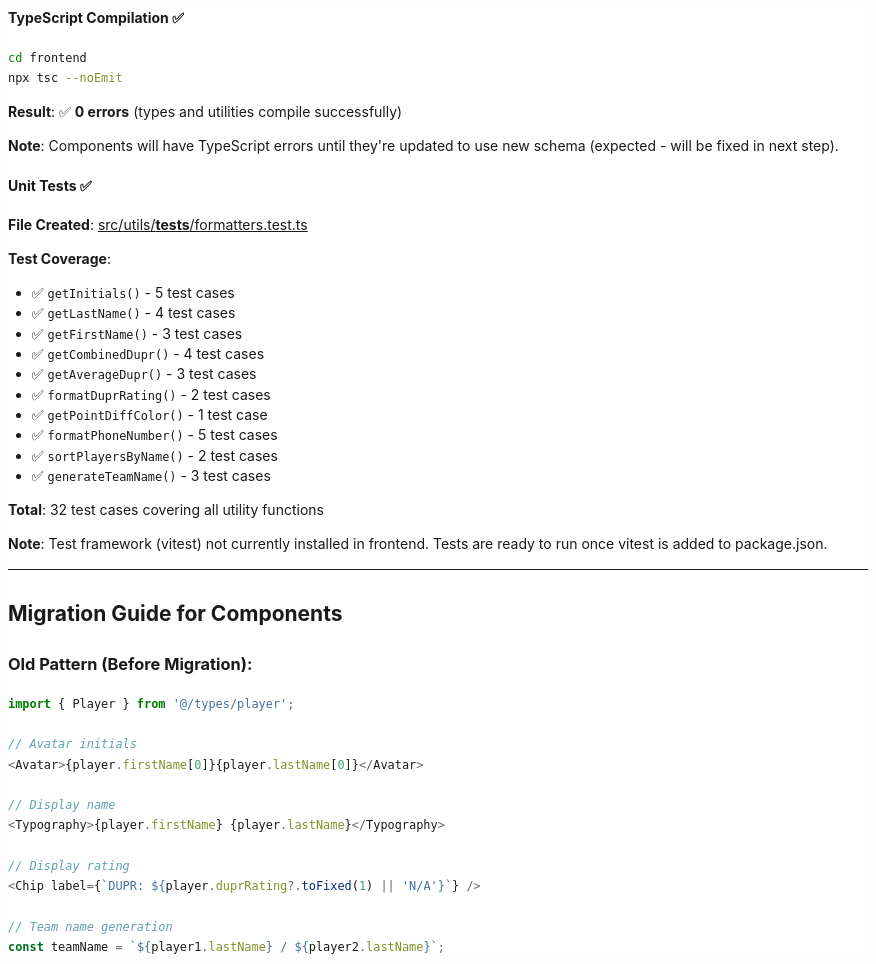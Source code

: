 #### TypeScript Compilation ✅

```bash
cd frontend
npx tsc --noEmit
```

**Result**: ✅ **0 errors** (types and utilities compile successfully)

**Note**: Components will have TypeScript errors until they're updated to use new schema (expected - will be fixed in next step).

#### Unit Tests ✅

**File Created**: [src/utils/__tests__/formatters.test.ts](./src/utils/__tests__/formatters.test.ts)

**Test Coverage**:
- ✅ `getInitials()` - 5 test cases
- ✅ `getLastName()` - 4 test cases
- ✅ `getFirstName()` - 3 test cases
- ✅ `getCombinedDupr()` - 4 test cases
- ✅ `getAverageDupr()` - 3 test cases
- ✅ `formatDuprRating()` - 2 test cases
- ✅ `getPointDiffColor()` - 1 test case
- ✅ `formatPhoneNumber()` - 5 test cases
- ✅ `sortPlayersByName()` - 2 test cases
- ✅ `generateTeamName()` - 3 test cases

**Total**: 32 test cases covering all utility functions

**Note**: Test framework (vitest) not currently installed in frontend. Tests are ready to run once vitest is added to package.json.

---

## Migration Guide for Components

### Old Pattern (Before Migration):

```typescript
import { Player } from '@/types/player';

// Avatar initials
<Avatar>{player.firstName[0]}{player.lastName[0]}</Avatar>

// Display name
<Typography>{player.firstName} {player.lastName}</Typography>

// Display rating
<Chip label={`DUPR: ${player.duprRating?.toFixed(1) || 'N/A'}`} />

// Team name generation
const teamName = `${player1.lastName} / ${player2.lastName}`;
```
